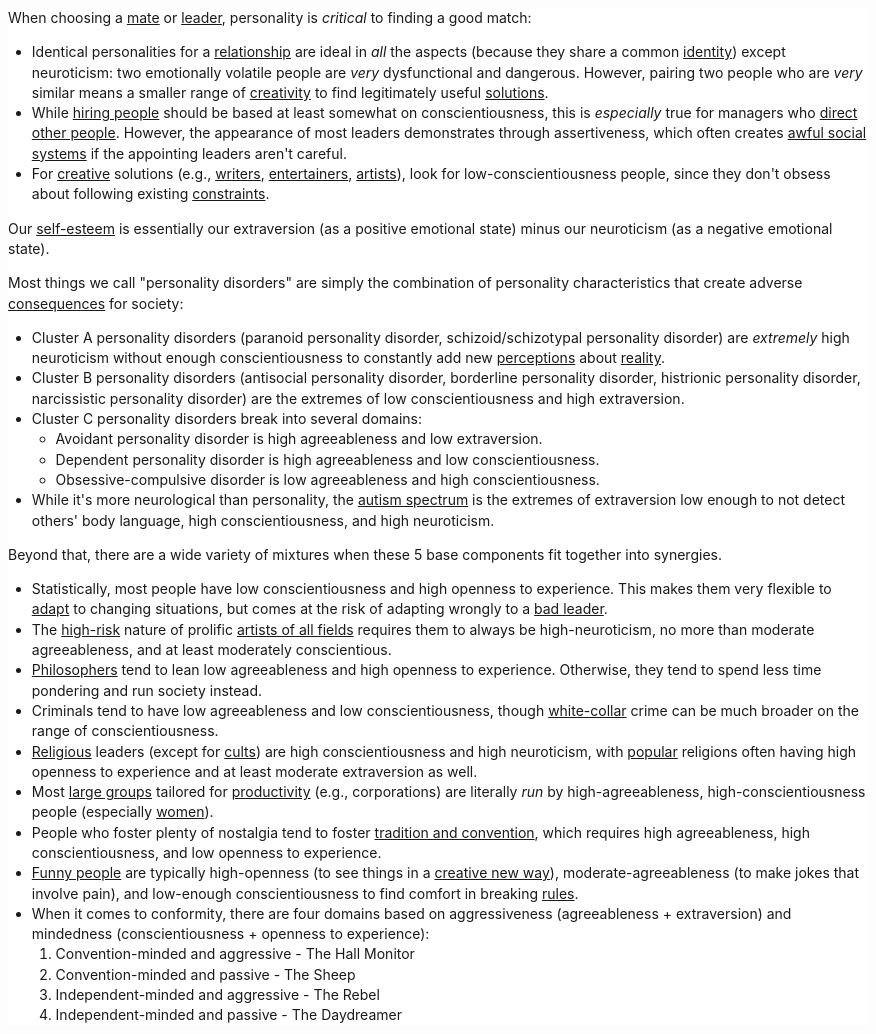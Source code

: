 When choosing a [mate](gender.md) or [leader](groups-small.md), personality is *critical* to finding a good match:

- Identical personalities for a [relationship](relationships-marriage.md) are ideal in *all* the aspects (because they share a common [identity](identity.md)) except neuroticism: two emotionally volatile people are *very* dysfunctional and dangerous. However, pairing two people who are *very* similar means a smaller range of [creativity](mind-creativity.md) to find legitimately useful [solutions](purpose.md).
- While [hiring people](mgmt-1_why.md) should be based at least somewhat on conscientiousness, this is *especially* true for managers who [direct other people](groups-small.md). However, the appearance of most leaders demonstrates through assertiveness, which often creates [awful social systems](mgmt-badsystems.md) if the appointing leaders aren't careful.
- For [creative](mind-creativity.md) solutions (e.g., [writers](stories.md), [entertainers](stories-storytellers.md), [artists](mind-creativity.md)), look for low-conscientiousness people, since they don't obsess about following existing [constraints](people-rules.md).

Our [self-esteem](identity.md) is essentially our extraversion (as a positive emotional state) minus our neuroticism (as a negative emotional state).

Most things we call "personality disorders" are simply the combination of personality characteristics that create adverse [consequences](results.md) for society:

- Cluster A personality disorders (paranoid personality disorder, schizoid/schizotypal personality disorder) are *extremely* high neuroticism without enough conscientiousness to constantly add new [perceptions](people-image-why.md) about [reality](reality.md).
- Cluster B personality disorders (antisocial personality disorder, borderline personality disorder, histrionic personality disorder, narcissistic personality disorder) are the extremes of low conscientiousness and high extraversion.
- Cluster C personality disorders break into several domains:
  - Avoidant personality disorder is high agreeableness and low extraversion.
  - Dependent personality disorder is high agreeableness and low conscientiousness.
  - Obsessive-compulsive disorder is low agreeableness and high conscientiousness.
- While it's more neurological than personality, the [autism spectrum](https://books2read.com/autism/) is the extremes of extraversion low enough to not detect others' body language, high conscientiousness, and high neuroticism.

Beyond that, there are a wide variety of mixtures when these 5 base components fit together into synergies.

- Statistically, most people have low conscientiousness and high openness to experience. This makes them very flexible to [adapt](people-changes.md) to changing situations, but comes at the risk of adapting wrongly to a [bad leader](mgmt-badsystems.md).
- The [high-risk](socialrisk.md) nature of prolific [artists of all fields](mind-creativity.md) requires them to always be high-neuroticism, no more than moderate agreeableness, and at least moderately conscientious.
- [Philosophers](philosophy.md) tend to lean low agreeableness and high openness to experience. Otherwise, they tend to spend less time pondering and run society instead.
- Criminals tend to have low agreeableness and low conscientiousness, though [white-collar](jobs-specialization.md) crime can be much broader on the range of conscientiousness.
- [Religious](religion.md) leaders (except for [cults](culture-cults.md)) are high conscientiousness and high neuroticism, with [popular](trends.md) religions often having high openness to experience and at least moderate extraversion as well.
- Most [large groups](groups-large.md) tailored for [productivity](purpose.md) (e.g., corporations) are literally *run* by high-agreeableness, high-conscientiousness people (especially [women](gender.md)).
- People who foster plenty of nostalgia tend to foster [tradition and convention](habits.md), which requires high agreeableness, high conscientiousness, and low openness to experience.
- [Funny people](humor.md) are typically high-openness (to see things in a [creative new way](mind-creativity.md)), moderate-agreeableness (to make jokes that involve pain), and low-enough conscientiousness to find comfort in breaking [rules](people-rules.md).
- When it comes to conformity, there are four domains based on aggressiveness (agreeableness + extraversion) and mindedness (conscientiousness + openness to experience):
  1. Convention-minded and aggressive - The Hall Monitor
  2. Convention-minded and passive - The Sheep
  3. Independent-minded and aggressive - The Rebel
  4. Independent-minded and passive - The Daydreamer